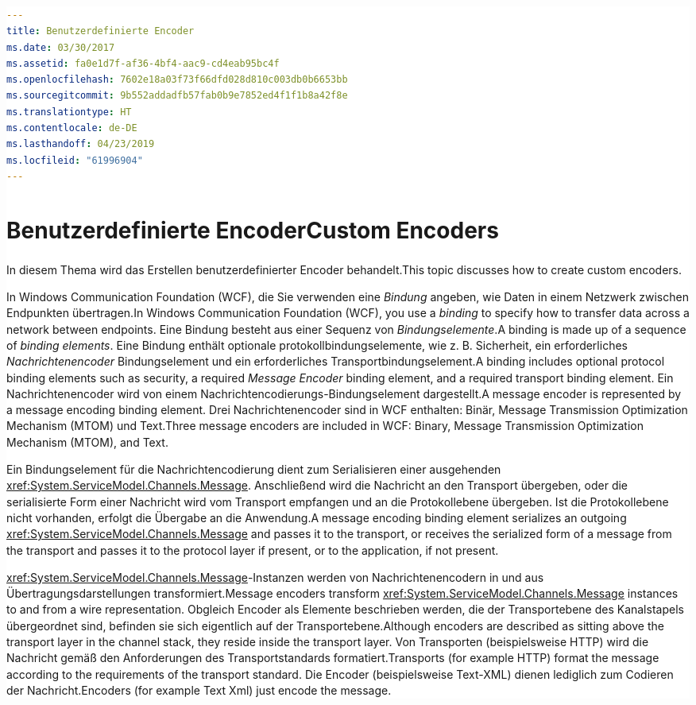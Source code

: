 ```yaml
---
title: Benutzerdefinierte Encoder
ms.date: 03/30/2017
ms.assetid: fa0e1d7f-af36-4bf4-aac9-cd4eab95bc4f
ms.openlocfilehash: 7602e18a03f73f66dfd028d810c003db0b6653bb
ms.sourcegitcommit: 9b552addadfb57fab0b9e7852ed4f1f1b8a42f8e
ms.translationtype: HT
ms.contentlocale: de-DE
ms.lasthandoff: 04/23/2019
ms.locfileid: "61996904"
---
```

# <a name="custom-encoders"></a><span data-ttu-id="3a26b-102">Benutzerdefinierte Encoder</span><span class="sxs-lookup"><span data-stu-id="3a26b-102">Custom Encoders</span></span>
<span data-ttu-id="3a26b-103">In diesem Thema wird das Erstellen benutzerdefinierter Encoder behandelt.</span><span class="sxs-lookup"><span data-stu-id="3a26b-103">This topic discusses how to create custom encoders.</span></span>  
  
 <span data-ttu-id="3a26b-104">In Windows Communication Foundation (WCF), die Sie verwenden eine *Bindung* angeben, wie Daten in einem Netzwerk zwischen Endpunkten übertragen.</span><span class="sxs-lookup"><span data-stu-id="3a26b-104">In Windows Communication Foundation (WCF), you use a *binding* to specify how to transfer data across a network between endpoints.</span></span> <span data-ttu-id="3a26b-105">Eine Bindung besteht aus einer Sequenz von *Bindungselemente*.</span><span class="sxs-lookup"><span data-stu-id="3a26b-105">A binding is made up of a sequence of *binding elements*.</span></span> <span data-ttu-id="3a26b-106">Eine Bindung enthält optionale protokollbindungselemente, wie z. B. Sicherheit, ein erforderliches *Nachrichtenencoder* Bindungselement und ein erforderliches Transportbindungselement.</span><span class="sxs-lookup"><span data-stu-id="3a26b-106">A binding includes optional protocol binding elements such as security, a required *Message Encoder* binding element, and a required transport binding element.</span></span> <span data-ttu-id="3a26b-107">Ein Nachrichtenencoder wird von einem Nachrichtencodierungs-Bindungselement dargestellt.</span><span class="sxs-lookup"><span data-stu-id="3a26b-107">A message encoder is represented by a message encoding binding element.</span></span> <span data-ttu-id="3a26b-108">Drei Nachrichtenencoder sind in WCF enthalten: Binär, Message Transmission Optimization Mechanism (MTOM) und Text.</span><span class="sxs-lookup"><span data-stu-id="3a26b-108">Three message encoders are included in WCF: Binary, Message Transmission Optimization Mechanism (MTOM), and Text.</span></span>  
  
 <span data-ttu-id="3a26b-109">Ein Bindungselement für die Nachrichtencodierung dient zum Serialisieren einer ausgehenden <xref:System.ServiceModel.Channels.Message>. Anschließend wird die Nachricht an den Transport übergeben, oder die serialisierte Form einer Nachricht wird vom Transport empfangen und an die Protokollebene übergeben. Ist die Protokollebene nicht vorhanden, erfolgt die Übergabe an die Anwendung.</span><span class="sxs-lookup"><span data-stu-id="3a26b-109">A message encoding binding element serializes an outgoing <xref:System.ServiceModel.Channels.Message> and passes it to the transport, or receives the serialized form of a message from the transport and passes it to the protocol layer if present, or to the application, if not present.</span></span>  
  
 <span data-ttu-id="3a26b-110"><xref:System.ServiceModel.Channels.Message>-Instanzen werden von Nachrichtenencodern in und aus Übertragungsdarstellungen transformiert.</span><span class="sxs-lookup"><span data-stu-id="3a26b-110">Message encoders transform <xref:System.ServiceModel.Channels.Message> instances to and from a wire representation.</span></span> <span data-ttu-id="3a26b-111">Obgleich Encoder als Elemente beschrieben werden, die der Transportebene des Kanalstapels übergeordnet sind, befinden sie sich eigentlich auf der Transportebene.</span><span class="sxs-lookup"><span data-stu-id="3a26b-111">Although encoders are described as sitting above the transport layer in the channel stack, they reside inside the transport layer.</span></span> <span data-ttu-id="3a26b-112">Von Transporten (beispielsweise HTTP) wird die Nachricht gemäß den Anforderungen des Transportstandards formatiert.</span><span class="sxs-lookup"><span data-stu-id="3a26b-112">Transports (for example HTTP) format the message according to the requirements of the transport standard.</span></span> <span data-ttu-id="3a26b-113">Die Encoder (beispielsweise Text-XML) dienen lediglich zum Codieren der Nachricht.</span><span class="sxs-lookup"><span data-stu-id="3a26b-113">Encoders (for example Text Xml) just encode the message.</span></span>  
  